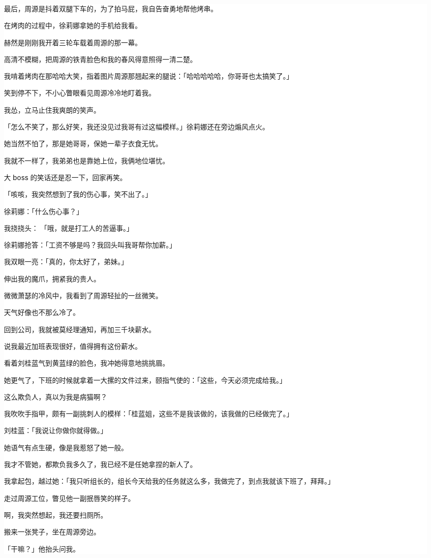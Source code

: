 最后，周源是抖着双腿下车的，为了拍马屁，我自告奋勇地帮他烤串。

在烤肉的过程中，徐莉娜拿她的手机给我看。

赫然是刚刚我开着三轮车载着周源的那一幕。

高清不模糊，把周源的铁青脸色和我的春风得意照得一清二楚。

我啃着烤肉在那哈哈大笑，指着图片周源那翘起来的腿说：「哈哈哈哈哈，你哥哥也太搞笑了。」

笑到停不下，不小心瞥眼看见周源冷冷地盯着我。

我怂，立马止住我爽朗的笑声。

「怎么不笑了，那么好笑，我还没见过我哥有过这幅模样。」徐莉娜还在旁边煽风点火。

她当然不怕了，那是她哥哥，保她一辈子衣食无忧。

我就不一样了，我弟弟也是靠她上位，我俩地位堪忧。

大 boss 的笑话还是忍一下，回家再笑。

「咳咳，我突然想到了我的伤心事，笑不出了。」

徐莉娜：「什么伤心事？」

我挠挠头： 「哦，就是打工人的苦逼事。」

徐莉娜抢答：「工资不够是吗？我回头叫我哥帮你加薪。」

我双眼一亮：「真的，你太好了，弟妹。」

伸出我的魔爪，拥紧我的贵人。

微微萧瑟的冷风中，我看到了周源轻扯的一丝微笑。

天气好像也不那么冷了。

回到公司，我就被莫经理通知，再加三千块薪水。

说我最近加班表现很好，值得拥有这份薪水。

看着刘桂蓝气到黄蓝绿的脸色，我冲她得意地挑挑眉。

她更气了，下班的时候就拿着一大摞的文件过来，颐指气使的：「这些，今天必须完成给我。」

这么欺负人，真以为我是病猫啊？

我吹吹手指甲，颇有一副挑刺人的模样：「桂蓝姐，这些不是我该做的，该我做的已经做完了。」

刘桂蓝：「我说让你做你就得做。」

她语气有点生硬，像是我惹怒了她一般。

我才不管她，都欺负我多久了，我已经不是任她拿捏的新人了。

我拿起包，越过她：「我只听组长的，组长今天给我的任务就这么多，我做完了，到点我就该下班了，拜拜。」

走过周源工位，瞥见他一副抿唇笑的样子。

啊，我突然想起，我还要扫厕所。

搬来一张凳子，坐在周源旁边。

「干嘛？」他抬头问我。
